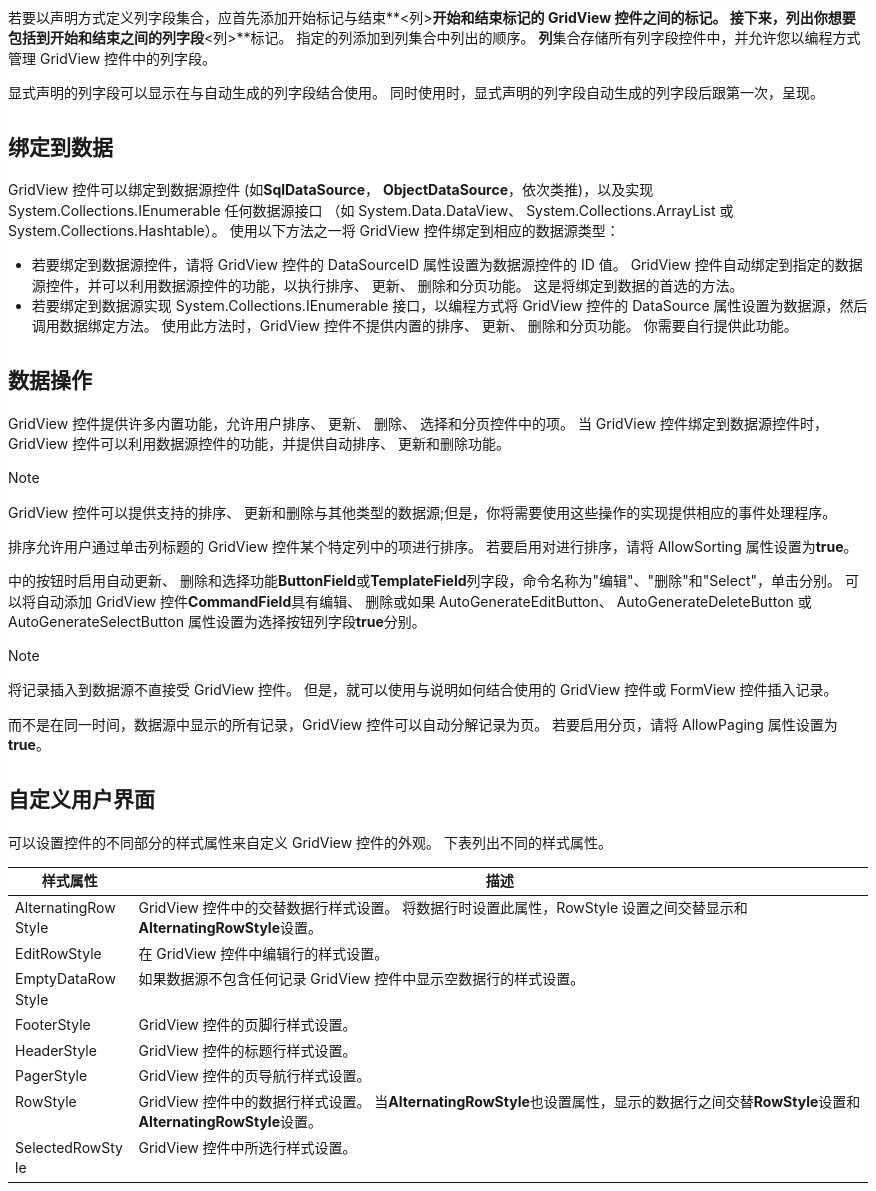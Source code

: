 
若要以声明方式定义列字段集合，应首先添加开始标记与结束**&lt;列&gt;**开始和结束标记的 GridView 控件之间的标记。 接下来，列出你想要包括到开始和结束之间的列字段**&lt;列&gt;**标记。 指定的列添加到列集合中列出的顺序。 **列**集合存储所有列字段控件中，并允许您以编程方式管理 GridView 控件中的列字段。

显式声明的列字段可以显示在与自动生成的列字段结合使用。 同时使用时，显式声明的列字段自动生成的列字段后跟第一次，呈现。

## <a name="binding-to-data"></a>绑定到数据

GridView 控件可以绑定到数据源控件 (如**SqlDataSource**， **ObjectDataSource**，依次类推)，以及实现 System.Collections.IEnumerable 任何数据源接口 （如 System.Data.DataView、 System.Collections.ArrayList 或 System.Collections.Hashtable）。 使用以下方法之一将 GridView 控件绑定到相应的数据源类型：

- 若要绑定到数据源控件，请将 GridView 控件的 DataSourceID 属性设置为数据源控件的 ID 值。 GridView 控件自动绑定到指定的数据源控件，并可以利用数据源控件的功能，以执行排序、 更新、 删除和分页功能。 这是将绑定到数据的首选的方法。
- 若要绑定到数据源实现 System.Collections.IEnumerable 接口，以编程方式将 GridView 控件的 DataSource 属性设置为数据源，然后调用数据绑定方法。 使用此方法时，GridView 控件不提供内置的排序、 更新、 删除和分页功能。 你需要自行提供此功能。

## <a name="data-operations"></a>数据操作

GridView 控件提供许多内置功能，允许用户排序、 更新、 删除、 选择和分页控件中的项。 当 GridView 控件绑定到数据源控件时，GridView 控件可以利用数据源控件的功能，并提供自动排序、 更新和删除功能。

> [!NOTE]
> GridView 控件可以提供支持的排序、 更新和删除与其他类型的数据源;但是，你将需要使用这些操作的实现提供相应的事件处理程序。


排序允许用户通过单击列标题的 GridView 控件某个特定列中的项进行排序。 若要启用对进行排序，请将 AllowSorting 属性设置为**true**。

中的按钮时启用自动更新、 删除和选择功能**ButtonField**或**TemplateField**列字段，命令名称为"编辑"、"删除"和"Select"，单击分别。 可以将自动添加 GridView 控件**CommandField**具有编辑、 删除或如果 AutoGenerateEditButton、 AutoGenerateDeleteButton 或 AutoGenerateSelectButton 属性设置为选择按钮列字段**true**分别。

> [!NOTE]
> 将记录插入到数据源不直接受 GridView 控件。 但是，就可以使用与说明如何结合使用的 GridView 控件或 FormView 控件插入记录。


而不是在同一时间，数据源中显示的所有记录，GridView 控件可以自动分解记录为页。 若要启用分页，请将 AllowPaging 属性设置为**true**。

## <a name="customizing-the-user-interface"></a>自定义用户界面

可以设置控件的不同部分的样式属性来自定义 GridView 控件的外观。 下表列出不同的样式属性。

| **样式属性** | **描述** |
| --- | --- |
| AlternatingRowStyle | GridView 控件中的交替数据行样式设置。 将数据行时设置此属性，RowStyle 设置之间交替显示和**AlternatingRowStyle**设置。 |
| EditRowStyle | 在 GridView 控件中编辑行的样式设置。 |
| EmptyDataRowStyle | 如果数据源不包含任何记录 GridView 控件中显示空数据行的样式设置。 |
| FooterStyle | GridView 控件的页脚行样式设置。 |
| HeaderStyle | GridView 控件的标题行样式设置。 |
| PagerStyle | GridView 控件的页导航行样式设置。 |
| RowStyle | GridView 控件中的数据行样式设置。 当**AlternatingRowStyle**也设置属性，显示的数据行之间交替**RowStyle**设置和**AlternatingRowStyle**设置。 |
| SelectedRowStyle | GridView 控件中所选行样式设置。 |
